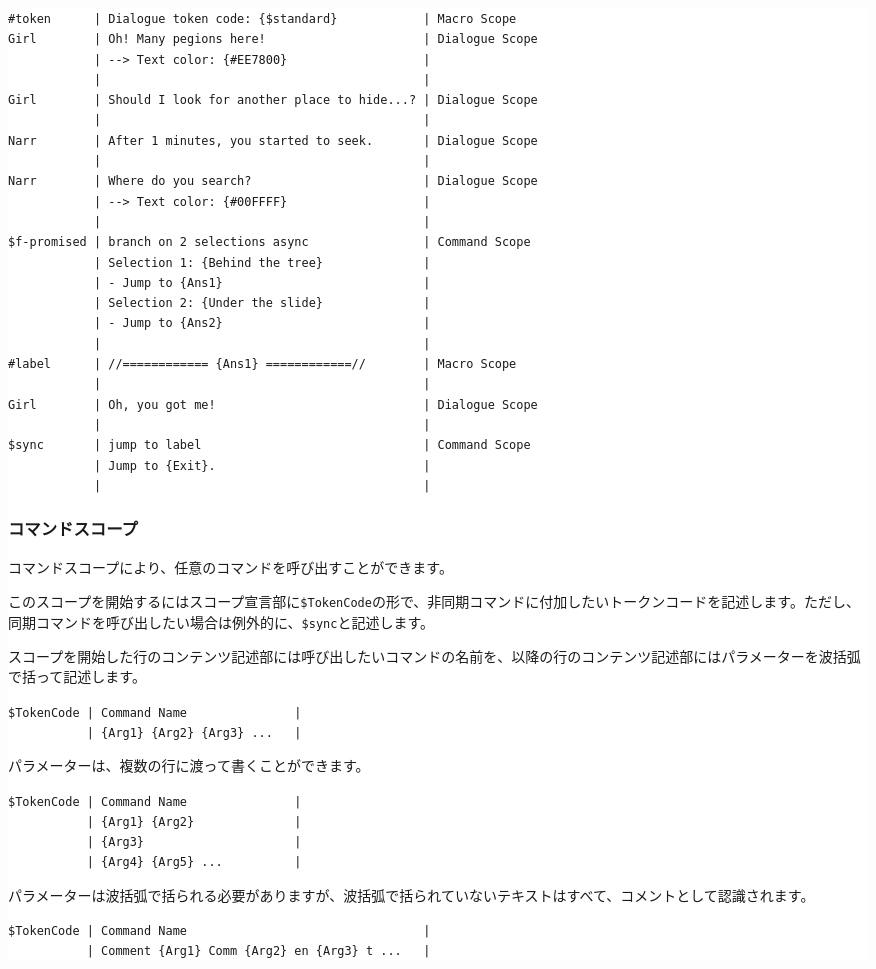 ```
#token      | Dialogue token code: {$standard}            | Macro Scope
Girl        | Oh! Many pegions here!                      | Dialogue Scope
            | --> Text color: {#EE7800}                   | 
            |                                             | 
Girl        | Should I look for another place to hide...? | Dialogue Scope
            |                                             | 
Narr        | After 1 minutes, you started to seek.       | Dialogue Scope
            |                                             | 
Narr        | Where do you search?                        | Dialogue Scope
            | --> Text color: {#00FFFF}                   | 
            |                                             | 
$f-promised | branch on 2 selections async                | Command Scope
            | Selection 1: {Behind the tree}              | 
            | - Jump to {Ans1}                            | 
            | Selection 2: {Under the slide}              | 
            | - Jump to {Ans2}                            | 
            |                                             | 
#label      | //============ {Ans1} ============//        | Macro Scope
            |                                             | 
Girl        | Oh, you got me!                             | Dialogue Scope
            |                                             | 
$sync       | jump to label                               | Command Scope
            | Jump to {Exit}.                             | 
            |                                             | 
```

### コマンドスコープ

コマンドスコープにより、任意のコマンドを呼び出すことができます。

このスコープを開始するにはスコープ宣言部に`$TokenCode`の形で、非同期コマンドに付加したいトークンコードを記述します。ただし、同期コマンドを呼び出したい場合は例外的に、`$sync`と記述します。

スコープを開始した行のコンテンツ記述部には呼び出したいコマンドの名前を、以降の行のコンテンツ記述部にはパラメーターを波括弧で括って記述します。

```
$TokenCode | Command Name               | 
           | {Arg1} {Arg2} {Arg3} ...   |
```

パラメーターは、複数の行に渡って書くことができます。

```
$TokenCode | Command Name               | 
           | {Arg1} {Arg2}              |
           | {Arg3}                     |
           | {Arg4} {Arg5} ...          |
```

パラメーターは波括弧で括られる必要がありますが、波括弧で括られていないテキストはすべて、コメントとして認識されます。

```
$TokenCode | Command Name                                 | 
           | Comment {Arg1} Comm {Arg2} en {Arg3} t ...   |
```
